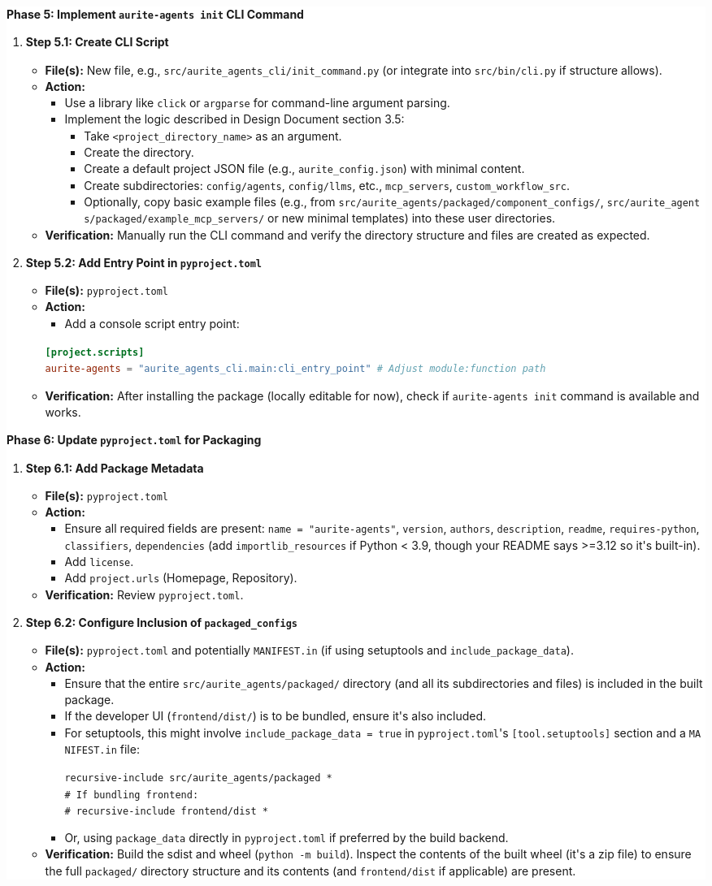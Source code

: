 **Phase 5: Implement `aurite-agents init` CLI Command**

1.  **Step 5.1: Create CLI Script**
    *   **File(s):** New file, e.g., `src/aurite_agents_cli/init_command.py` (or integrate into `src/bin/cli.py` if structure allows).
    *   **Action:**
        *   Use a library like `click` or `argparse` for command-line argument parsing.
        *   Implement the logic described in Design Document section 3.5:
            *   Take `<project_directory_name>` as an argument.
            *   Create the directory.
            *   Create a default project JSON file (e.g., `aurite_config.json`) with minimal content.
            *   Create subdirectories: `config/agents`, `config/llms`, etc., `mcp_servers`, `custom_workflow_src`.
            *   Optionally, copy basic example files (e.g., from `src/aurite_agents/packaged/component_configs/`, `src/aurite_agents/packaged/example_mcp_servers/` or new minimal templates) into these user directories.
    *   **Verification:** Manually run the CLI command and verify the directory structure and files are created as expected.

2.  **Step 5.2: Add Entry Point in `pyproject.toml`**
    *   **File(s):** `pyproject.toml`
    *   **Action:**
        *   Add a console script entry point:
          ```toml
          [project.scripts]
          aurite-agents = "aurite_agents_cli.main:cli_entry_point" # Adjust module:function path
          ```
    *   **Verification:** After installing the package (locally editable for now), check if `aurite-agents init` command is available and works.

**Phase 6: Update `pyproject.toml` for Packaging**

1.  **Step 6.1: Add Package Metadata**
    *   **File(s):** `pyproject.toml`
    *   **Action:**
        *   Ensure all required fields are present: `name = "aurite-agents"`, `version`, `authors`, `description`, `readme`, `requires-python`, `classifiers`, `dependencies` (add `importlib_resources` if Python < 3.9, though your README says >=3.12 so it's built-in).
        *   Add `license`.
        *   Add `project.urls` (Homepage, Repository).
    *   **Verification:** Review `pyproject.toml`.

2.  **Step 6.2: Configure Inclusion of `packaged_configs`**
    *   **File(s):** `pyproject.toml` and potentially `MANIFEST.in` (if using setuptools and `include_package_data`).
    *   **Action:**
        *   Ensure that the entire `src/aurite_agents/packaged/` directory (and all its subdirectories and files) is included in the built package.
        *   If the developer UI (`frontend/dist/`) is to be bundled, ensure it's also included.
        *   For setuptools, this might involve `include_package_data = true` in `pyproject.toml`'s `[tool.setuptools]` section and a `MANIFEST.in` file:
            ```
            recursive-include src/aurite_agents/packaged *
            # If bundling frontend:
            # recursive-include frontend/dist *
            ```
        *   Or, using `package_data` directly in `pyproject.toml` if preferred by the build backend.
    *   **Verification:** Build the sdist and wheel (`python -m build`). Inspect the contents of the built wheel (it's a zip file) to ensure the full `packaged/` directory structure and its contents (and `frontend/dist` if applicable) are present.
